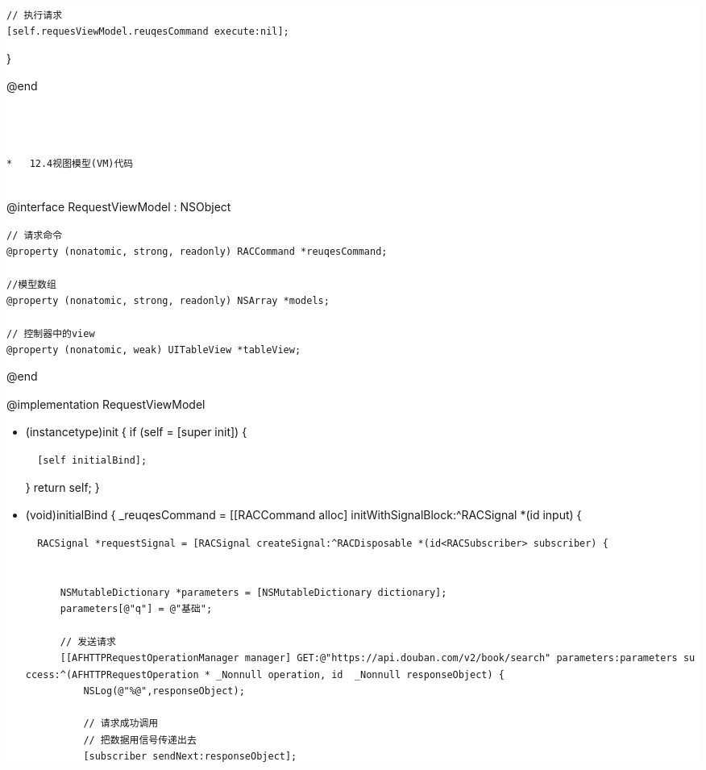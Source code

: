     // 执行请求
    [self.requesViewModel.reuqesCommand execute:nil];

}


@end


```



*	12.4视图模型(VM)代码


```
@interface RequestViewModel : NSObject<UITableViewDataSource>


	// 请求命令
	@property (nonatomic, strong, readonly) RACCommand *reuqesCommand;

	//模型数组
	@property (nonatomic, strong, readonly) NSArray *models;

	// 控制器中的view
	@property (nonatomic, weak) UITableView *tableView;

@end

@implementation RequestViewModel

- (instancetype)init
{
    if (self = [super init]) {

        [self initialBind];
    }
    return self;
}


- (void)initialBind
{
    _reuqesCommand = [[RACCommand alloc] initWithSignalBlock:^RACSignal *(id input) {

        RACSignal *requestSignal = [RACSignal createSignal:^RACDisposable *(id<RACSubscriber> subscriber) {


            NSMutableDictionary *parameters = [NSMutableDictionary dictionary];
            parameters[@"q"] = @"基础";

            // 发送请求
            [[AFHTTPRequestOperationManager manager] GET:@"https://api.douban.com/v2/book/search" parameters:parameters success:^(AFHTTPRequestOperation * _Nonnull operation, id  _Nonnull responseObject) {
                NSLog(@"%@",responseObject);

                // 请求成功调用
                // 把数据用信号传递出去
                [subscriber sendNext:responseObject];
